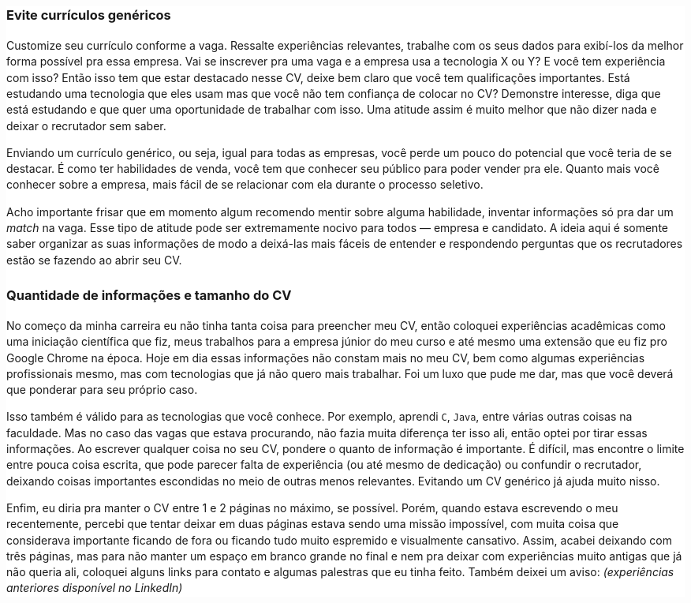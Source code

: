 ### Evite currículos genéricos

Customize seu currículo conforme a vaga. Ressalte experiências relevantes,
trabalhe com os seus dados para exibí-los da melhor forma possível pra essa
empresa. Vai se inscrever pra uma vaga e a empresa usa a tecnologia X ou Y? E
você tem experiência com isso? Então isso tem que estar destacado nesse CV,
deixe bem claro que você tem qualificações importantes. Está estudando uma
tecnologia que eles usam mas que você não tem confiança de colocar no CV?
Demonstre interesse, diga que está estudando e que quer uma oportunidade de
trabalhar com isso. Uma atitude assim é muito melhor que não dizer nada e deixar
o recrutador sem saber.

Enviando um currículo genérico, ou seja, igual para todas as empresas, você
perde um pouco do potencial que você teria de se destacar. É como ter
habilidades de venda, você tem que conhecer seu público para poder vender pra
ele. Quanto mais você conhecer sobre a empresa, mais fácil de se relacionar com
ela durante o processo seletivo.

Acho importante frisar que em momento algum recomendo mentir sobre alguma
habilidade, inventar informações só pra dar um _match_ na vaga. Esse tipo de
atitude pode ser extremamente nocivo para todos — empresa e candidato. A ideia
aqui é somente saber organizar as suas informações de modo a deixá-las mais
fáceis de entender e respondendo perguntas que os recrutadores estão se fazendo
ao abrir seu CV.

### Quantidade de informações e tamanho do CV

No começo da minha carreira eu não tinha tanta coisa para preencher meu CV,
então coloquei experiências acadêmicas como uma iniciação científica que fiz,
meus trabalhos para a empresa júnior do meu curso e até mesmo uma extensão que
eu fiz pro Google Chrome na época. Hoje em dia essas informações não constam
mais no meu CV, bem como algumas experiências profissionais mesmo, mas com
tecnologias que já não quero mais trabalhar. Foi um luxo que pude me dar, mas
que você deverá que ponderar para seu próprio caso.

Isso também é válido para as tecnologias que você conhece. Por exemplo, aprendi
`C`, `Java`, entre várias outras coisas na faculdade. Mas no caso das vagas que
estava procurando, não fazia muita diferença ter isso ali, então optei por tirar
essas informações. Ao escrever qualquer coisa no seu CV, pondere o quanto de
informação é importante. É difícil, mas encontre o limite entre pouca coisa
escrita, que pode parecer falta de experiência (ou até mesmo de dedicação) ou
confundir o recrutador, deixando coisas importantes escondidas no meio de outras
menos relevantes. Evitando um CV genérico já ajuda muito nisso.

Enfim, eu diria pra manter o CV entre 1 e 2 páginas no máximo, se possível.
Porém, quando estava escrevendo o meu recentemente, percebi que tentar deixar em
duas páginas estava sendo uma missão impossível, com muita coisa que considerava
importante ficando de fora ou ficando tudo muito espremido e visualmente
cansativo. Assim, acabei deixando com três páginas, mas para não manter um
espaço em branco grande no final e nem pra deixar com experiências muito antigas
que já não queria ali, coloquei alguns links para contato e algumas palestras
que eu tinha feito. Também deixei um aviso: _(experiências anteriores disponível
no LinkedIn)_
